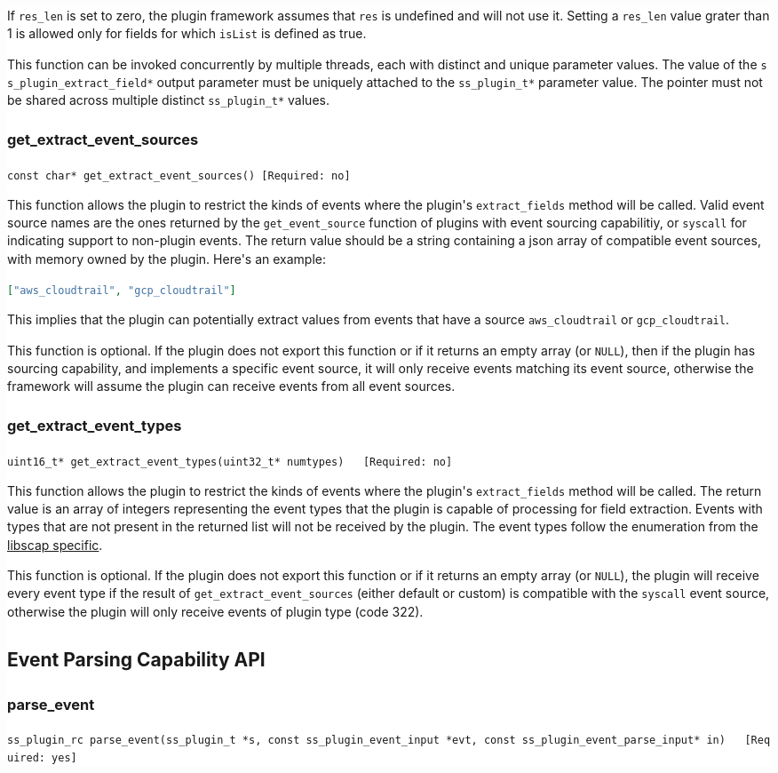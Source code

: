 If `res_len` is set to zero, the plugin framework assumes that `res` is undefined and will not use it. Setting a `res_len` value grater than 1 is allowed only for fields for which `isList` is defined as true.

This function can be invoked concurrently by multiple threads, each with distinct and unique parameter values. The value of the `ss_plugin_extract_field*` output parameter must be uniquely attached to the `ss_plugin_t*` parameter value. The pointer must not be shared across multiple distinct `ss_plugin_t*` values.

### get_extract_event_sources

```
const char* get_extract_event_sources() [Required: no]
```

This function allows the plugin to restrict the kinds of events where the plugin's `extract_fields` method will be called. Valid event source names are the ones returned by the `get_event_source` function of plugins with event sourcing capabilitiy, or `syscall` for indicating support to non-plugin events. The return value should be a string containing a json array of compatible event sources, with memory owned by the plugin. Here's an example:

```json
["aws_cloudtrail", "gcp_cloudtrail"]
```

This implies that the plugin can potentially extract values from events that have a source `aws_cloudtrail` or `gcp_cloudtrail`.

This function is optional. If the plugin does not export this function or if it returns an empty array (or `NULL`), then if the plugin has sourcing capability, and implements a specific event source, it will only receive events matching its event source, otherwise the framework will assume the plugin can receive events from all event sources.

### get_extract_event_types

```
uint16_t* get_extract_event_types(uint32_t* numtypes)   [Required: no]
```

This function allows the plugin to restrict the kinds of events where the plugin's `extract_fields` method will be called. The return value is an array of integers representing the event types that the plugin is capable of processing for field extraction. Events with types that are not present in the returned list will not be received by the plugin. The event types follow the enumeration from the [libscap specific](#libscap-event-block-specification).

This function is optional. If the plugin does not export this function or if it returns an empty array (or `NULL`), the plugin will receive every event type if the result of `get_extract_event_sources` (either default or custom) is compatible with the `syscall` event source, otherwise the plugin will only receive events of plugin type (code 322).

## Event Parsing Capability API

### parse_event

```
ss_plugin_rc parse_event(ss_plugin_t *s, const ss_plugin_event_input *evt, const ss_plugin_event_parse_input* in)   [Required: yes]
```
